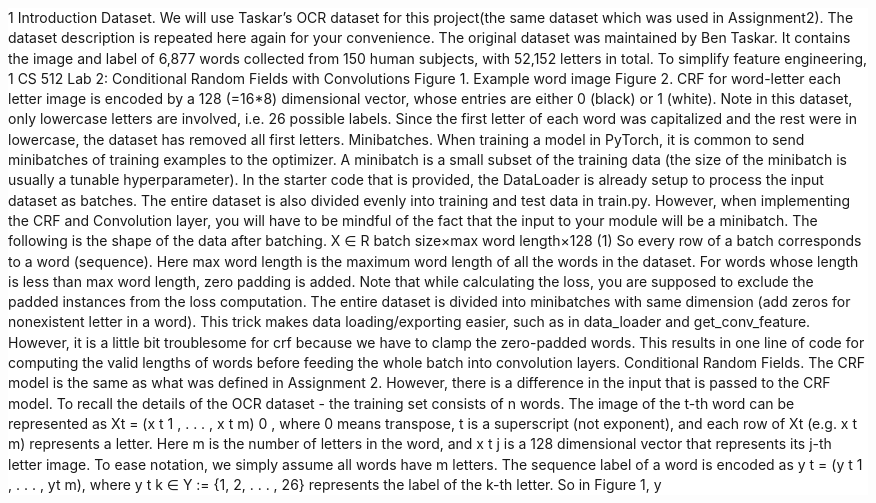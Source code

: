 1 Introduction
Dataset. We will use Taskar’s OCR dataset for this project(the same dataset which was used in
Assignment2). The dataset description is repeated here again for your convenience.
The original dataset was maintained by Ben Taskar. It contains the image and label of 6,877 words
collected from 150 human subjects, with 52,152 letters in total. To simplify feature engineering,
1
CS 512 Lab 2: Conditional Random Fields with Convolutions
Figure 1. Example word image Figure 2. CRF for word-letter
each letter image is encoded by a 128 (=16*8) dimensional vector, whose entries are either 0 (black)
or 1 (white). Note in this dataset, only lowercase letters are involved, i.e. 26 possible labels. Since
the first letter of each word was capitalized and the rest were in lowercase, the dataset has removed
all first letters.
Minibatches. When training a model in PyTorch, it is common to send minibatches of training
examples to the optimizer. A minibatch is a small subset of the training data (the size of the
minibatch is usually a tunable hyperparameter).
In the starter code that is provided, the DataLoader is already setup to process the input dataset
as batches. The entire dataset is also divided evenly into training and test data in train.py.
However, when implementing the CRF and Convolution layer, you will have to be mindful of the
fact that the input to your module will be a minibatch. The following is the shape of the data after
batching.
X ∈ R
batch size×max word length×128 (1)
So every row of a batch corresponds to a word (sequence). Here max word length is the maximum
word length of all the words in the dataset. For words whose length is less than max word length,
zero padding is added. Note that while calculating the loss, you are supposed to exclude the padded
instances from the loss computation.
The entire dataset is divided into minibatches with same dimension (add zeros for nonexistent
letter in a word). This trick makes data loading/exporting easier, such as in data_loader and
get_conv_feature. However, it is a little bit troublesome for crf because we have to clamp the
zero-padded words. This results in one line of code for computing the valid lengths of words before
feeding the whole batch into convolution layers.
Conditional Random Fields. The CRF model is the same as what was defined in Assignment
2. However, there is a difference in the input that is passed to the CRF model. To recall the details
of the OCR dataset - the training set consists of n words. The image of the t-th word can be
represented as Xt = (x
t
1
, . . . , x
t
m)
0
, where 0 means transpose, t is a superscript (not exponent), and
each row of Xt
(e.g. x
t
m) represents a letter. Here m is the number of letters in the word, and x
t
j
is
a 128 dimensional vector that represents its j-th letter image. To ease notation, we simply assume
all words have m letters. The sequence label of a word is encoded as y
t = (y
t
1
, . . . , yt
m), where
y
t
k ∈ Y := {1, 2, . . . , 26} represents the label of the k-th letter. So in Figure 1, y